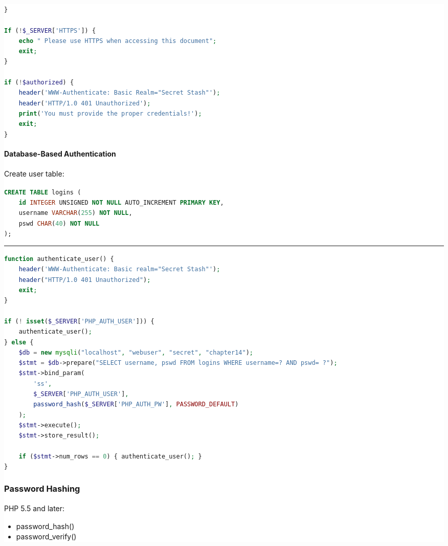 ```php
}

If (!$_SERVER['HTTPS']) {
    echo " Please use HTTPS when accessing this document";
    exit;
}

if (!$authorized) {
    header('WWW-Authenticate: Basic Realm="Secret Stash"');
    header('HTTP/1.0 401 Unauthorized');
    print('You must provide the proper credentials!');
    exit;
}
```

#### Database-Based Authentication
Create user table:
```sql
CREATE TABLE logins (
    id INTEGER UNSIGNED NOT NULL AUTO_INCREMENT PRIMARY KEY,
    username VARCHAR(255) NOT NULL,
    pswd CHAR(40) NOT NULL
);
```

---

```php
function authenticate_user() {
    header('WWW-Authenticate: Basic realm="Secret Stash"');
    header("HTTP/1.0 401 Unauthorized");
    exit;
}

if (! isset($_SERVER['PHP_AUTH_USER'])) {
    authenticate_user();
} else {
    $db = new mysqli("localhost", "webuser", "secret", "chapter14");
    $stmt = $db->prepare("SELECT username, pswd FROM logins WHERE username=? AND pswd= ?");
    $stmt->bind_param(
        'ss', 
        $_SERVER['PHP_AUTH_USER'], 
        password_hash($_SERVER['PHP_AUTH_PW'], PASSWORD_DEFAULT)
    );
    $stmt->execute();
    $stmt->store_result();

    if ($stmt->num_rows == 0) { authenticate_user(); }
}
```

### Password Hashing
PHP 5.5 and later:
- password_hash()
- password_verify()
